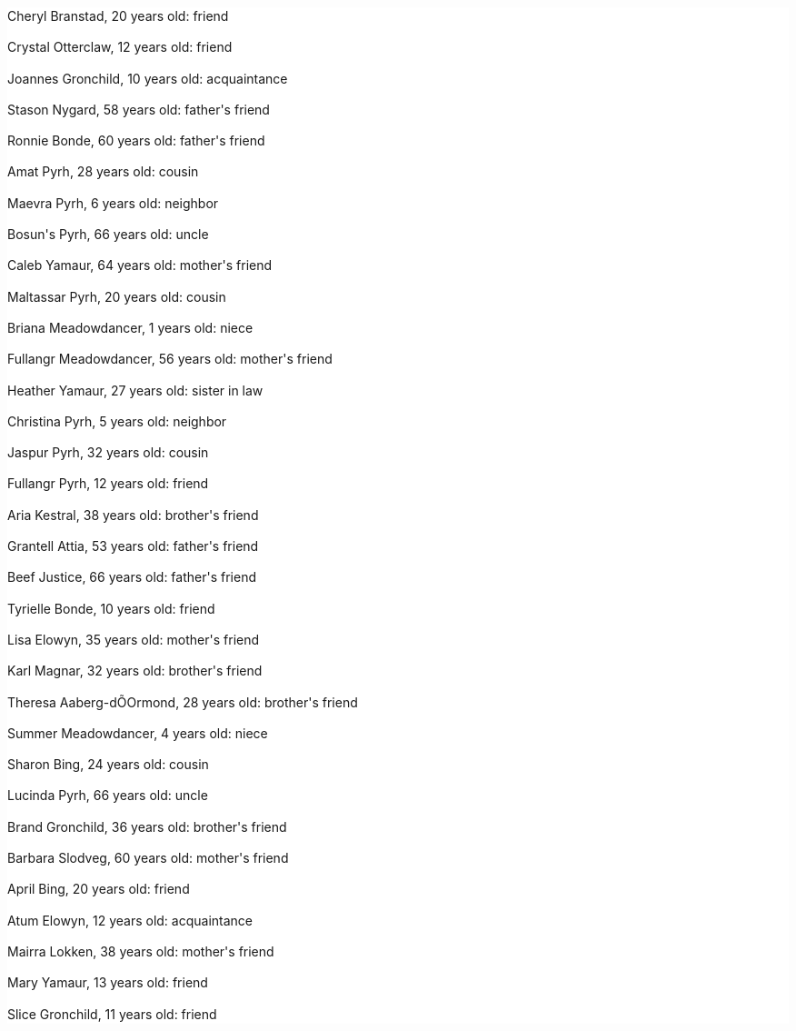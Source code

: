 Cheryl Branstad, 20 years old: friend

Crystal Otterclaw, 12 years old: friend

Joannes Gronchild, 10 years old: acquaintance

Stason Nygard, 58 years old: father's friend

Ronnie Bonde, 60 years old: father's friend

Amat Pyrh, 28 years old: cousin

Maevra Pyrh, 6 years old: neighbor

Bosun's Pyrh, 66 years old: uncle

Caleb Yamaur, 64 years old: mother's friend

Maltassar Pyrh, 20 years old: cousin

Briana Meadowdancer, 1 years old: niece

Fullangr Meadowdancer, 56 years old: mother's friend

Heather Yamaur, 27 years old: sister in law

Christina Pyrh, 5 years old: neighbor

Jaspur Pyrh, 32 years old: cousin

Fullangr Pyrh, 12 years old: friend

Aria Kestral, 38 years old: brother's friend

Grantell Attia, 53 years old: father's friend

Beef Justice, 66 years old: father's friend

Tyrielle Bonde, 10 years old: friend

Lisa Elowyn, 35 years old: mother's friend

Karl Magnar, 32 years old: brother's friend

Theresa Aaberg-dÕOrmond, 28 years old: brother's friend

Summer Meadowdancer, 4 years old: niece

Sharon Bing, 24 years old: cousin

Lucinda Pyrh, 66 years old: uncle

Brand Gronchild, 36 years old: brother's friend

Barbara Slodveg, 60 years old: mother's friend

April Bing, 20 years old: friend

Atum Elowyn, 12 years old: acquaintance

Mairra Lokken, 38 years old: mother's friend

Mary Yamaur, 13 years old: friend

Slice Gronchild, 11 years old: friend
